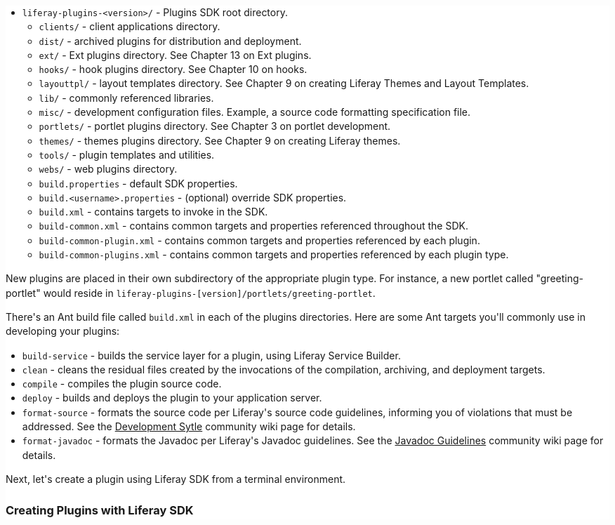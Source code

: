 - `liferay-plugins-<version>/` - Plugins SDK root directory. 
    - `clients/` - client applications directory. 
    - `dist/` - archived plugins for distribution and deployment. 
    - `ext/` - Ext plugins directory. See Chapter 13 on Ext plugins. 
    - `hooks/` - hook plugins directory. See Chapter 10 on hooks. 
    - `layouttpl/` - layout templates directory. See Chapter 9 on creating
      Liferay Themes and Layout Templates. 
    - `lib/` - commonly referenced libraries. 
    - `misc/` - development configuration files. Example, a source code
      formatting specification file. 
    - `portlets/` - portlet plugins directory. See Chapter 3 on portlet
      development. 
    - `themes/` - themes plugins directory. See Chapter 9 on creating Liferay
      themes. 
    - `tools/` - plugin templates and utilities. 
    - `webs/` - web plugins directory. 
    - `build.properties` - default SDK properties. 
    - `build.<username>.properties` - (optional) override SDK properties. 
    - `build.xml` - contains targets to invoke in the SDK. 
    - `build-common.xml` - contains common targets and properties referenced
      throughout the SDK. 
    - `build-common-plugin.xml` - contains common targets and properties
      referenced by each plugin. 
    - `build-common-plugins.xml` - contains common targets and properties
      referenced by each plugin type. 

New plugins are placed in their own subdirectory of the appropriate plugin type.
For instance, a new portlet called "greeting-portlet" would reside in
`liferay-plugins-[version]/portlets/greeting-portlet`. 

There's an Ant build file called `build.xml` in each of the plugins
directories. Here are some Ant targets you'll commonly use in developing your
plugins: 

- `build-service` - builds the service layer for a plugin, using Liferay Service
  Builder. 
- `clean` - cleans the residual files created by the invocations of the
  compilation, archiving, and deployment targets. 
- `compile` - compiles the plugin source code. 
- `deploy` - builds and deploys the plugin to your application server. 
- `format-source` - formats the source code per Liferay's source code
  guidelines, informing you of violations that must be addressed. See the
  [Development Sytle](http://www.liferay.com/community/wiki/-/wiki/Main/Development+Style#section-Development+Style-Format+Source)
  community wiki page for details. 
- `format-javadoc` - formats the Javadoc per Liferay's Javadoc guidelines. See
  the [Javadoc Guidelines](http://www.liferay.com/community/wiki/-/wiki/Main/Javadoc+Guidelines)
  community wiki page for details.

Next, let's create a plugin using Liferay SDK from a terminal environment. 

### Creating Plugins with Liferay SDK [](id=creating-plugins-with-liferay-sdk-liferay-portal-6-2-dev-guide-02-en)
